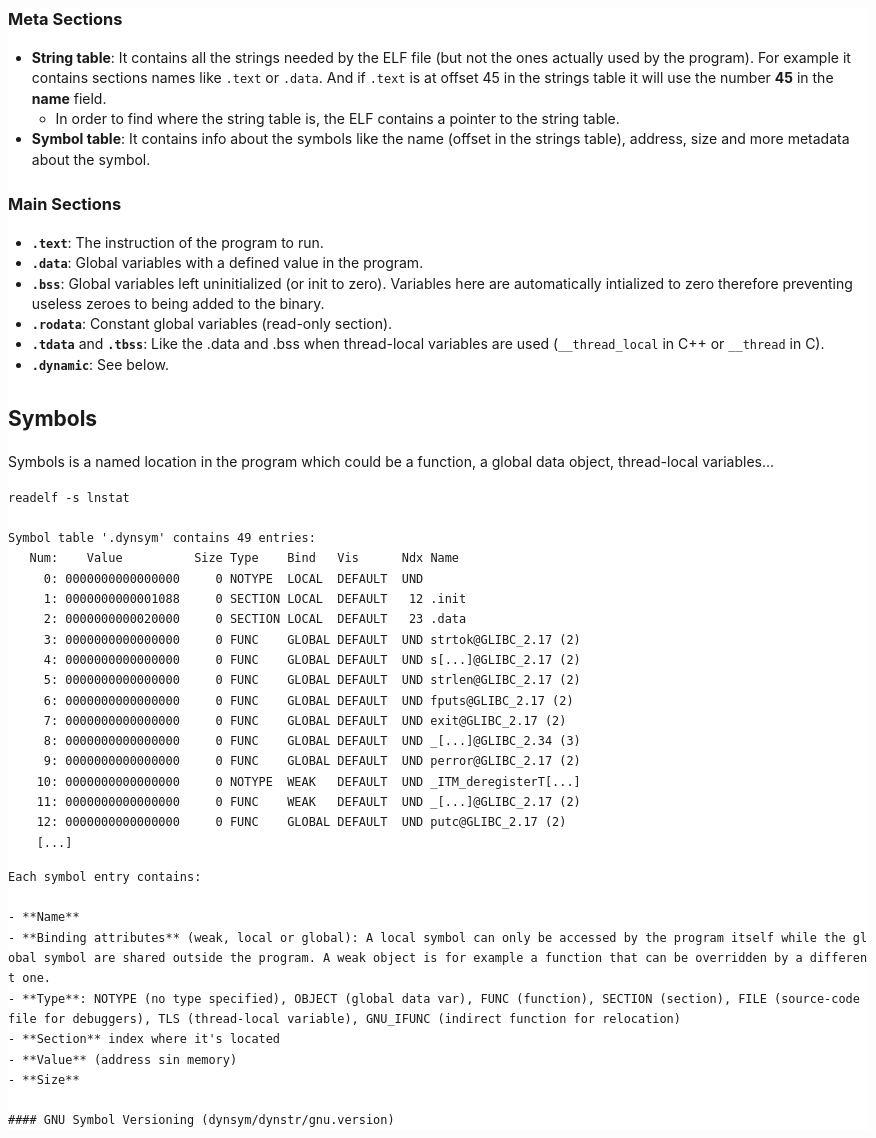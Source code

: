 ### Meta Sections

- **String table**: It contains all the strings needed by the ELF file (but not the ones actually used by the program). For example it contains sections names like `.text` or `.data`. And if `.text` is at offset 45 in the strings table it will use the number **45** in the **name** field.
  - In order to find where the string table is, the ELF contains a pointer to the string table.
- **Symbol table**: It contains info about the symbols like the name (offset in the strings table), address, size and more metadata about the symbol.

### Main Sections

- **`.text`**: The instruction of the program to run.
- **`.data`**: Global variables with a defined value in the program.
- **`.bss`**: Global variables left uninitialized (or init to zero). Variables here are automatically intialized to zero therefore preventing useless zeroes to being added to the binary.
- **`.rodata`**: Constant global variables (read-only section).
- **`.tdata`** and **`.tbss`**: Like the .data and .bss when thread-local variables are used (`__thread_local` in C++ or `__thread` in C).
- **`.dynamic`**: See below.

## Symbols

Symbols is a named location in the program which could be a function, a global data object, thread-local variables...

```
readelf -s lnstat

Symbol table '.dynsym' contains 49 entries:
   Num:    Value          Size Type    Bind   Vis      Ndx Name
     0: 0000000000000000     0 NOTYPE  LOCAL  DEFAULT  UND
     1: 0000000000001088     0 SECTION LOCAL  DEFAULT   12 .init
     2: 0000000000020000     0 SECTION LOCAL  DEFAULT   23 .data
     3: 0000000000000000     0 FUNC    GLOBAL DEFAULT  UND strtok@GLIBC_2.17 (2)
     4: 0000000000000000     0 FUNC    GLOBAL DEFAULT  UND s[...]@GLIBC_2.17 (2)
     5: 0000000000000000     0 FUNC    GLOBAL DEFAULT  UND strlen@GLIBC_2.17 (2)
     6: 0000000000000000     0 FUNC    GLOBAL DEFAULT  UND fputs@GLIBC_2.17 (2)
     7: 0000000000000000     0 FUNC    GLOBAL DEFAULT  UND exit@GLIBC_2.17 (2)
     8: 0000000000000000     0 FUNC    GLOBAL DEFAULT  UND _[...]@GLIBC_2.34 (3)
     9: 0000000000000000     0 FUNC    GLOBAL DEFAULT  UND perror@GLIBC_2.17 (2)
    10: 0000000000000000     0 NOTYPE  WEAK   DEFAULT  UND _ITM_deregisterT[...]
    11: 0000000000000000     0 FUNC    WEAK   DEFAULT  UND _[...]@GLIBC_2.17 (2)
    12: 0000000000000000     0 FUNC    GLOBAL DEFAULT  UND putc@GLIBC_2.17 (2)
    [...]
```
```
Each symbol entry contains:

- **Name**
- **Binding attributes** (weak, local or global): A local symbol can only be accessed by the program itself while the global symbol are shared outside the program. A weak object is for example a function that can be overridden by a different one.
- **Type**: NOTYPE (no type specified), OBJECT (global data var), FUNC (function), SECTION (section), FILE (source-code file for debuggers), TLS (thread-local variable), GNU_IFUNC (indirect function for relocation)
- **Section** index where it's located
- **Value** (address sin memory)
- **Size**

#### GNU Symbol Versioning (dynsym/dynstr/gnu.version)

```